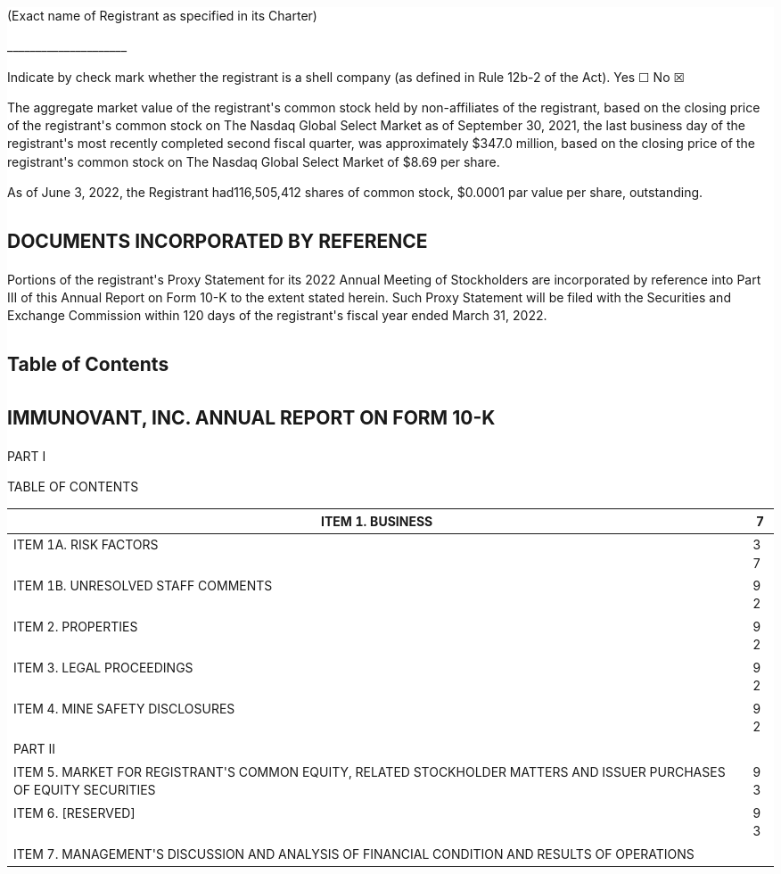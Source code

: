 <p>(Exact name of Registrant as specified in its Charter)</p>
<p>_____________________</p>
<p>Indicate by check mark whether the registrant is a shell company (as defined in Rule 12b-2 of the Act). Yes ☐ No ☒</p>
<p>The aggregate market value of the registrant's common stock held by non-affiliates of the registrant, based on the closing price of the registrant's common stock on The Nasdaq Global Select Market as of September 30, 2021, the last business day of the registrant's most recently completed second fiscal quarter, was approximately $347.0 million, based on the closing price of the registrant's common stock on The Nasdaq Global Select Market of $8.69 per share.</p>
<p>As of June 3, 2022, the Registrant had116,505,412 shares of common stock, $0.0001 par value per share, outstanding.</p>
<h2>DOCUMENTS INCORPORATED BY REFERENCE</h2>
<p>Portions of the registrant's Proxy Statement for its 2022 Annual Meeting of Stockholders are incorporated by reference into Part III of this Annual Report on Form 10-K to the extent stated herein. Such Proxy Statement will be filed with the Securities and Exchange Commission within 120 days of the registrant's fiscal year ended March 31, 2022.</p>
<h2>Table of Contents</h2>
<h2>IMMUNOVANT, INC. ANNUAL REPORT ON FORM 10-K</h2>
<p>PART I</p>
<p>TABLE OF CONTENTS</p>
<table>
<thead>
<tr>
<th>ITEM 1. BUSINESS</th>
<th>7</th>
</tr>
</thead>
<tbody>
<tr>
<td>ITEM 1A. RISK FACTORS</td>
<td>37</td>
</tr>
<tr>
<td>ITEM 1B. UNRESOLVED STAFF COMMENTS</td>
<td>92</td>
</tr>
<tr>
<td>ITEM 2. PROPERTIES</td>
<td>92</td>
</tr>
<tr>
<td>ITEM 3. LEGAL PROCEEDINGS</td>
<td>92</td>
</tr>
<tr>
<td>ITEM 4. MINE SAFETY DISCLOSURES</td>
<td>92</td>
</tr>
<tr>
<td>PART II</td>
<td></td>
</tr>
<tr>
<td>ITEM 5. MARKET FOR REGISTRANT'S COMMON EQUITY, RELATED STOCKHOLDER MATTERS AND ISSUER PURCHASES OF EQUITY SECURITIES</td>
<td>93</td>
</tr>
<tr>
<td>ITEM 6. [RESERVED]</td>
<td>93</td>
</tr>
<tr>
<td>ITEM 7. MANAGEMENT'S DISCUSSION AND ANALYSIS OF FINANCIAL CONDITION AND RESULTS OF OPERATIONS</td>